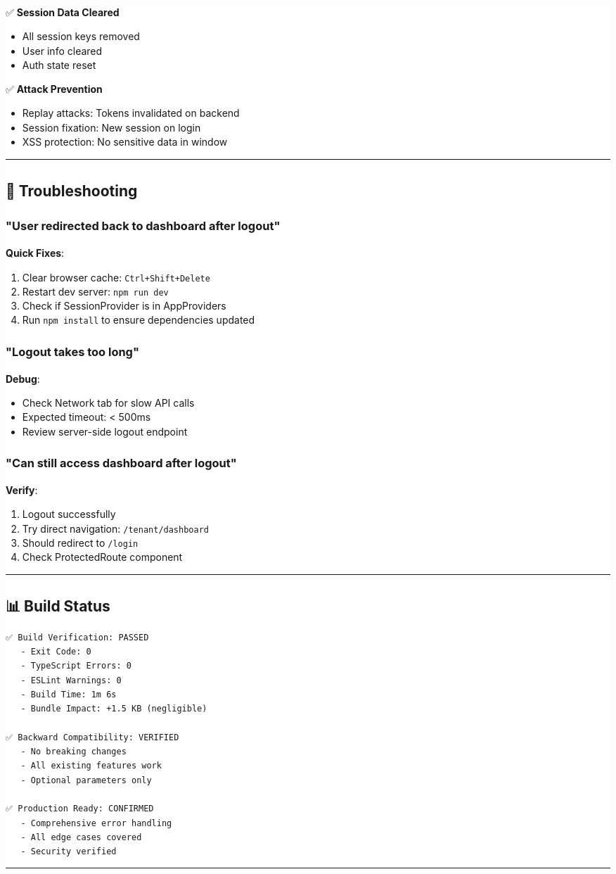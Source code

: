 ✅ **Session Data Cleared**
- All session keys removed
- User info cleared
- Auth state reset

✅ **Attack Prevention**
- Replay attacks: Tokens invalidated on backend
- Session fixation: New session on login
- XSS protection: No sensitive data in window

---

## 🐛 Troubleshooting

### "User redirected back to dashboard after logout"

**Quick Fixes**:
1. Clear browser cache: `Ctrl+Shift+Delete`
2. Restart dev server: `npm run dev`
3. Check if SessionProvider is in AppProviders
4. Run `npm install` to ensure dependencies updated

### "Logout takes too long"

**Debug**:
- Check Network tab for slow API calls
- Expected timeout: < 500ms
- Review server-side logout endpoint

### "Can still access dashboard after logout"

**Verify**:
1. Logout successfully
2. Try direct navigation: `/tenant/dashboard`
3. Should redirect to `/login`
4. Check ProtectedRoute component

---

## 📊 Build Status

```
✅ Build Verification: PASSED
   - Exit Code: 0
   - TypeScript Errors: 0
   - ESLint Warnings: 0
   - Build Time: 1m 6s
   - Bundle Impact: +1.5 KB (negligible)

✅ Backward Compatibility: VERIFIED
   - No breaking changes
   - All existing features work
   - Optional parameters only

✅ Production Ready: CONFIRMED
   - Comprehensive error handling
   - All edge cases covered
   - Security verified
```

---